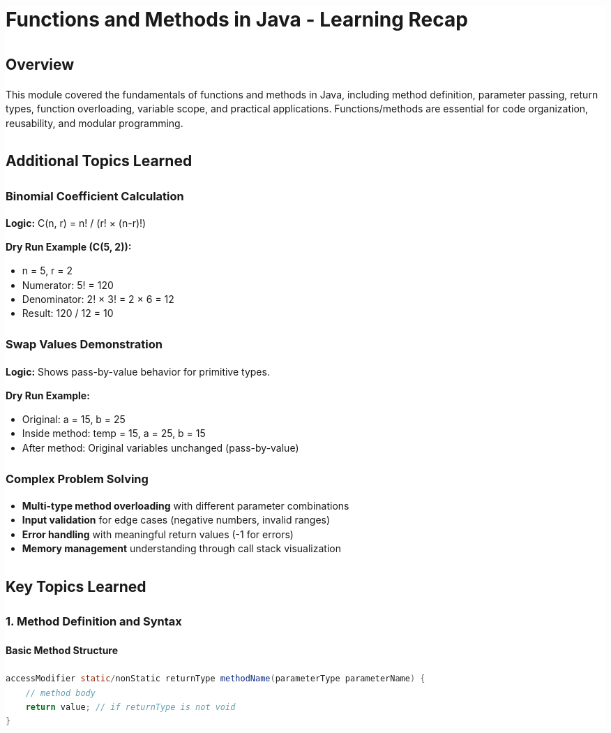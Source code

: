 # Functions and Methods in Java - Learning Recap

## Overview

This module covered the fundamentals of functions and methods in Java, including method definition, parameter passing, return types, function overloading, variable scope, and practical applications. Functions/methods are essential for code organization, reusability, and modular programming.

## Additional Topics Learned

### Binomial Coefficient Calculation

**Logic:** C(n, r) = n! / (r! × (n-r)!)

**Dry Run Example (C(5, 2)):**

- n = 5, r = 2
- Numerator: 5! = 120
- Denominator: 2! × 3! = 2 × 6 = 12
- Result: 120 / 12 = 10

### Swap Values Demonstration

**Logic:** Shows pass-by-value behavior for primitive types.

**Dry Run Example:**

- Original: a = 15, b = 25
- Inside method: temp = 15, a = 25, b = 15
- After method: Original variables unchanged (pass-by-value)

### Complex Problem Solving

- **Multi-type method overloading** with different parameter combinations
- **Input validation** for edge cases (negative numbers, invalid ranges)
- **Error handling** with meaningful return values (-1 for errors)
- **Memory management** understanding through call stack visualization

## Key Topics Learned

### 1. Method Definition and Syntax

#### Basic Method Structure

```java
accessModifier static/nonStatic returnType methodName(parameterType parameterName) {
    // method body
    return value; // if returnType is not void
}
```
